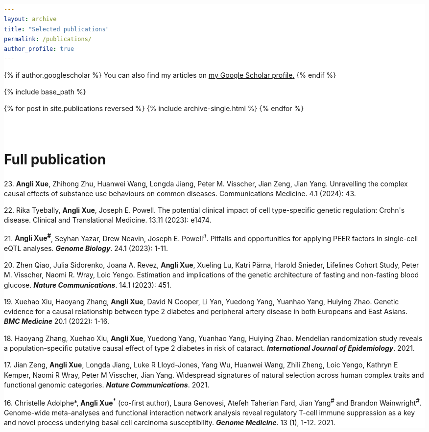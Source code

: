 ```yaml
---
layout: archive
title: "Selected publications"
permalink: /publications/
author_profile: true
---
```


{% if author.googlescholar %}
  You can also find my articles on <u><a href="{{author.googlescholar}}">my Google Scholar profile</a>.</u>
{% endif %}

{% include base_path %}

{% for post in site.publications reversed %}
  {% include archive-single.html %}
{% endfor %}


<br> 

# Full publication
23\. **Angli Xue**, Zhihong Zhu, Huanwei Wang, Longda Jiang, Peter M. Visscher, Jian Zeng, Jian Yang. Unravelling the complex causal effects of substance use behaviours on common diseases. Communications Medicine. 4.1 (2024): 43.

22\. Rika Tyebally, **Angli Xue**, Joseph E. Powell. The potential clinical impact of cell type-specific genetic regulation: Crohn's disease. Clinical and Translational Medicine. 13.11 (2023): e1474.

21\. **Angli Xue<sup>#</sup>**, Seyhan Yazar, Drew Neavin, Joseph E. Powell<sup>#</sup>. Pitfalls and opportunities for applying PEER factors in single-cell eQTL analyses. ***Genome Biology***. 24.1 (2023): 1-11.

20\. Zhen Qiao, Julia Sidorenko, Joana A. Revez, **Angli Xue**, Xueling Lu, Katri Pärna, Harold Snieder, Lifelines Cohort Study, Peter M. Visscher, Naomi R. Wray, Loic Yengo. Estimation and implications of the genetic architecture of fasting and non-fasting blood glucose. ***Nature Communications***. 14.1 (2023): 451.

19\. Xuehao Xiu, Haoyang Zhang, **Angli Xue**, David N Cooper, Li Yan, Yuedong Yang, Yuanhao Yang, Huiying Zhao. Genetic evidence for a causal relationship between type 2 diabetes and peripheral artery disease in both Europeans and East Asians. ***BMC Medicine*** 20.1 (2022): 1-16.

18\. Haoyang Zhang, Xuehao Xiu, **Angli Xue**, Yuedong Yang, Yuanhao Yang, Huiying Zhao. Mendelian randomization study reveals a population-specific putative causal effect of type 2 diabetes in risk of cataract. ***International Journal of Epidemiology***. 2021.

17\. Jian Zeng, **Angli Xue**, Longda Jiang, Luke R Lloyd-Jones, Yang Wu, Huanwei Wang, Zhili Zheng, Loic Yengo, Kathryn E Kemper, Naomi R Wray, Peter M Visscher, Jian Yang. Widespread signatures of natural selection across human complex traits and functional genomic categories. ***Nature Communications***. 2021.

16\. Christelle Adolphe*, **Angli Xue<sup>\*</sup>** (co-first author), Laura Genovesi, Atefeh Taherian Fard, Jian Yang<sup>\#</sup> and Brandon Wainwright<sup>\#</sup>. Genome-wide meta-analyses and functional interaction network analysis reveal regulatory T-cell immune suppression as a key and novel process underlying basal cell carcinoma susceptibility. ***Genome Medicine***. 13 (1), 1-12. 2021.
